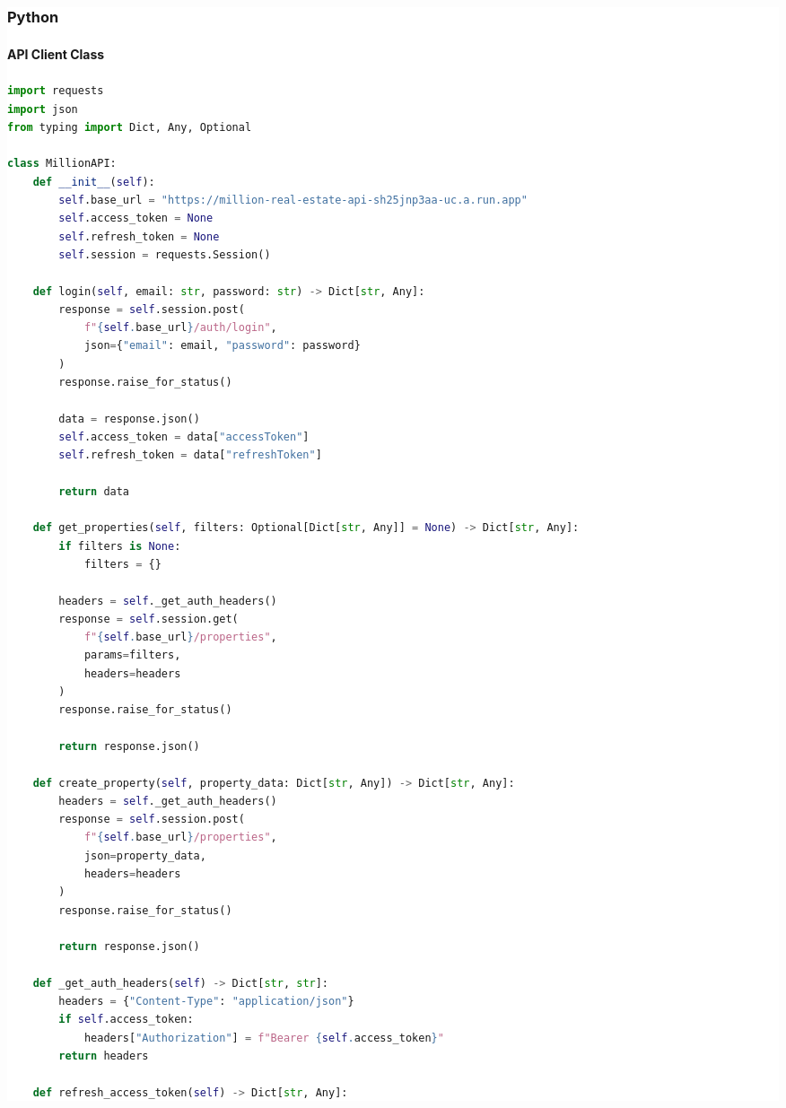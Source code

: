 ```typescript
```

### **Python**

#### **API Client Class**

```python
import requests
import json
from typing import Dict, Any, Optional

class MillionAPI:
    def __init__(self):
        self.base_url = "https://million-real-estate-api-sh25jnp3aa-uc.a.run.app"
        self.access_token = None
        self.refresh_token = None
        self.session = requests.Session()

    def login(self, email: str, password: str) -> Dict[str, Any]:
        response = self.session.post(
            f"{self.base_url}/auth/login",
            json={"email": email, "password": password}
        )
        response.raise_for_status()

        data = response.json()
        self.access_token = data["accessToken"]
        self.refresh_token = data["refreshToken"]

        return data

    def get_properties(self, filters: Optional[Dict[str, Any]] = None) -> Dict[str, Any]:
        if filters is None:
            filters = {}

        headers = self._get_auth_headers()
        response = self.session.get(
            f"{self.base_url}/properties",
            params=filters,
            headers=headers
        )
        response.raise_for_status()

        return response.json()

    def create_property(self, property_data: Dict[str, Any]) -> Dict[str, Any]:
        headers = self._get_auth_headers()
        response = self.session.post(
            f"{self.base_url}/properties",
            json=property_data,
            headers=headers
        )
        response.raise_for_status()

        return response.json()

    def _get_auth_headers(self) -> Dict[str, str]:
        headers = {"Content-Type": "application/json"}
        if self.access_token:
            headers["Authorization"] = f"Bearer {self.access_token}"
        return headers

    def refresh_access_token(self) -> Dict[str, Any]:
```